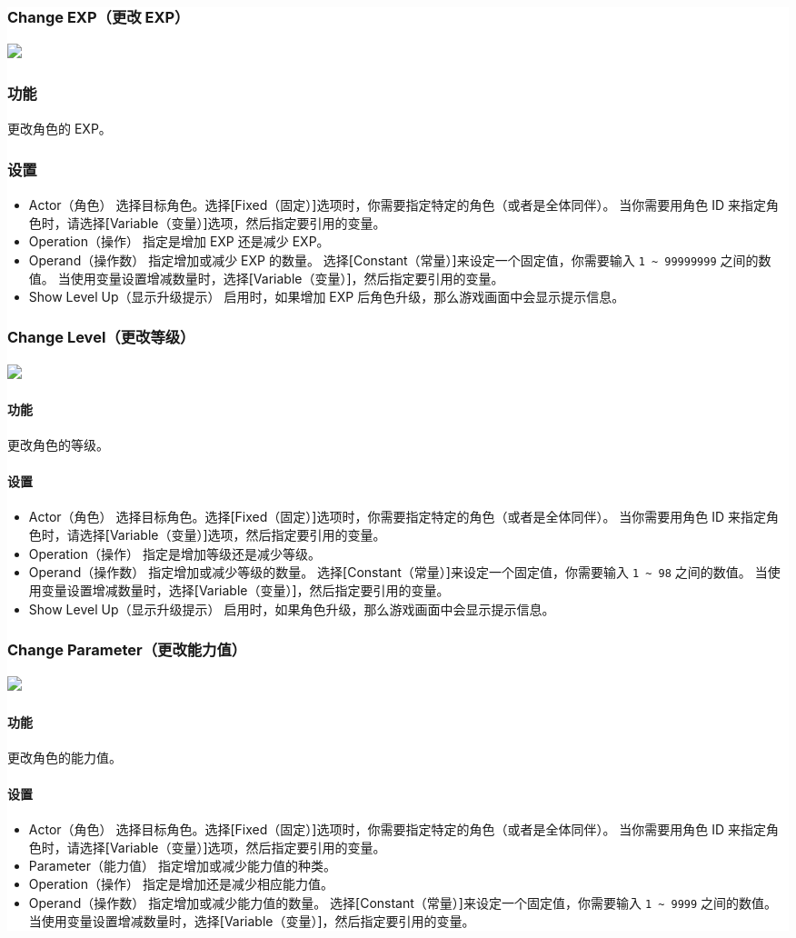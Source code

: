 ### Change EXP（更改 EXP）
![](../inc/img/01_10_05_img06.png)
### 功能
更改角色的 EXP。
### 设置
+ Actor（角色）
选择目标角色。选择[Fixed（固定）]选项时，你需要指定特定的角色（或者是全体同伴）。
当你需要用角色 ID 来指定角色时，请选择[Variable（变量）]选项，然后指定要引用的变量。
+ Operation（操作）
指定是增加 EXP 还是减少 EXP。
+ Operand（操作数）
指定增加或减少 EXP 的数量。
选择[Constant（常量）]来设定一个固定值，你需要输入 ``1 ~ 99999999`` 之间的数值。
当使用变量设置增减数量时，选择[Variable（变量）]，然后指定要引用的变量。
+ Show Level Up（显示升级提示）
启用时，如果增加 EXP 后角色升级，那么游戏画面中会显示提示信息。

### Change Level（更改等级）
![](../inc/img/01_10_05_img07.png)
#### 功能
更改角色的等级。
#### 设置
+ Actor（角色）
选择目标角色。选择[Fixed（固定）]选项时，你需要指定特定的角色（或者是全体同伴）。
当你需要用角色 ID 来指定角色时，请选择[Variable（变量）]选项，然后指定要引用的变量。
+ Operation（操作）
指定是增加等级还是减少等级。
+ Operand（操作数）
指定增加或减少等级的数量。
选择[Constant（常量）]来设定一个固定值，你需要输入 ``1 ~ 98`` 之间的数值。
当使用变量设置增减数量时，选择[Variable（变量）]，然后指定要引用的变量。
+ Show Level Up（显示升级提示）
启用时，如果角色升级，那么游戏画面中会显示提示信息。

### Change Parameter（更改能力值）
![](../inc/img/01_10_05_img08.png)
#### 功能
更改角色的能力值。
#### 设置
+ Actor（角色）
选择目标角色。选择[Fixed（固定）]选项时，你需要指定特定的角色（或者是全体同伴）。
当你需要用角色 ID 来指定角色时，请选择[Variable（变量）]选项，然后指定要引用的变量。
+ Parameter（能力值）
指定增加或减少能力值的种类。
+ Operation（操作）
指定是增加还是减少相应能力值。
+ Operand（操作数）
指定增加或减少能力值的数量。
选择[Constant（常量）]来设定一个固定值，你需要输入 ``1 ~ 9999`` 之间的数值。
当使用变量设置增减数量时，选择[Variable（变量）]，然后指定要引用的变量。
